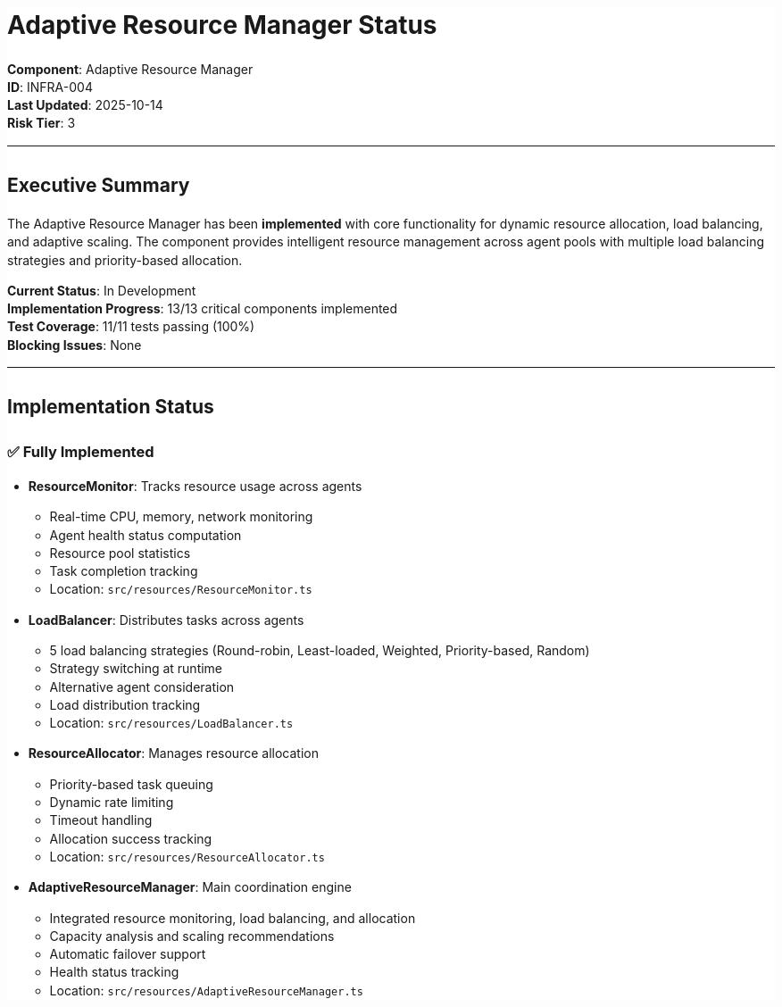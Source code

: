 # Adaptive Resource Manager Status

**Component**: Adaptive Resource Manager  
**ID**: INFRA-004  
**Last Updated**: 2025-10-14  
**Risk Tier**: 3

---

## Executive Summary

The Adaptive Resource Manager has been **implemented** with core functionality for dynamic resource allocation, load balancing, and adaptive scaling. The component provides intelligent resource management across agent pools with multiple load balancing strategies and priority-based allocation.

**Current Status**: In Development  
**Implementation Progress**: 13/13 critical components implemented  
**Test Coverage**: 11/11 tests passing (100%)  
**Blocking Issues**: None

---

## Implementation Status

### ✅ Fully Implemented

- **ResourceMonitor**: Tracks resource usage across agents

  - Real-time CPU, memory, network monitoring
  - Agent health status computation
  - Resource pool statistics
  - Task completion tracking
  - Location: `src/resources/ResourceMonitor.ts`

- **LoadBalancer**: Distributes tasks across agents

  - 5 load balancing strategies (Round-robin, Least-loaded, Weighted, Priority-based, Random)
  - Strategy switching at runtime
  - Alternative agent consideration
  - Load distribution tracking
  - Location: `src/resources/LoadBalancer.ts`

- **ResourceAllocator**: Manages resource allocation

  - Priority-based task queuing
  - Dynamic rate limiting
  - Timeout handling
  - Allocation success tracking
  - Location: `src/resources/ResourceAllocator.ts`

- **AdaptiveResourceManager**: Main coordination engine

  - Integrated resource monitoring, load balancing, and allocation
  - Capacity analysis and scaling recommendations
  - Automatic failover support
  - Health status tracking
  - Location: `src/resources/AdaptiveResourceManager.ts`
